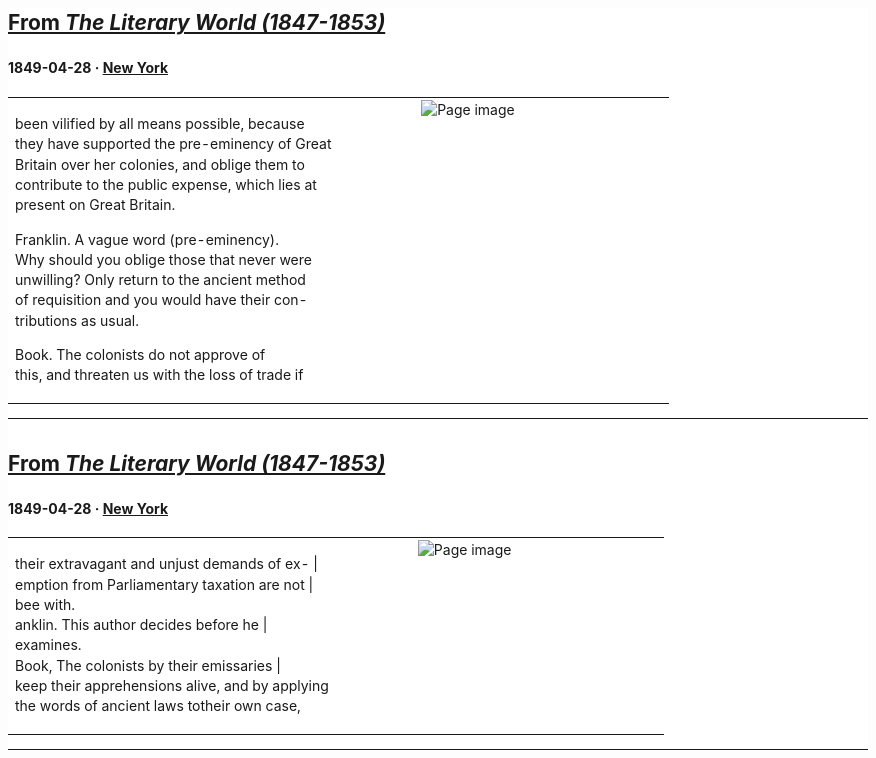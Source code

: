 
## [From _The Literary World (1847-1853)_](https://archive.org/details/sim_literary-world_1849-04-28_4_117/page/n5/mode/1up?view=theater)

#### 1849-04-28 &middot; [New York](http://dbpedia.org/resource/New_York_City)

<table style="width: 100%;"><tr><td style="width: 50%">

  
  
been vilified by all means possible, because  
they have supported the pre-eminency of Great  
Britain over her colonies, and oblige them to  
contribute to the public expense, which lies at  
present on Great Britain.  
  
Franklin. A vague word (pre-eminency).  
Why should you oblige those that never were  
unwilling? Only return to the ancient method  
of requisition and you would have their con-  
tributions as usual.  
  
Book. The colonists do not approve of  
this, and threaten us with the loss of trade if  

</td><td style="width: 50%; max-height: 75%; margin: auto; display: block;">
<img alt="Page image" src="https://iiif.archive.org/iiif/sim_literary-world_1849-04-28_4_117&#0036;5/pct:12.010369,8.913765,27.160138,11.774461/600,/0/default.jpg"/>
</td>
</tr></table>

---

## [From _The Literary World (1847-1853)_](https://archive.org/details/sim_literary-world_1849-04-28_4_117/page/n5/mode/1up?view=theater)

#### 1849-04-28 &middot; [New York](http://dbpedia.org/resource/New_York_City)

<table style="width: 100%;"><tr><td style="width: 50%">

  
  
their extravagant and unjust demands of ex- |  
emption from Parliamentary taxation are not |  
bee with.  
anklin. This author decides before he |  
examines.  
Book, The colonists by their emissaries |  
keep their apprehensions alive, and by applying  
the words of ancient laws totheir own case, 
</td><td style="width: 50%; max-height: 75%; margin: auto; display: block;">
<img alt="Page image" src="https://iiif.archive.org/iiif/sim_literary-world_1849-04-28_4_117&#0036;5/pct:12.067972,20.729685,27.707373,8.250415/600,/0/default.jpg"/>
</td>
</tr></table>

---